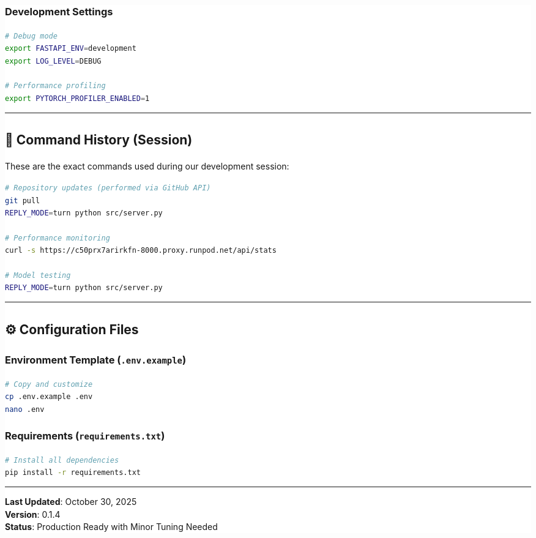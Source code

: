 ### **Development Settings**
```bash
# Debug mode
export FASTAPI_ENV=development
export LOG_LEVEL=DEBUG

# Performance profiling
export PYTORCH_PROFILER_ENABLED=1
```

---

## 📅 **Command History (Session)**

These are the exact commands used during our development session:

```bash
# Repository updates (performed via GitHub API)
git pull
REPLY_MODE=turn python src/server.py

# Performance monitoring
curl -s https://c50prx7arirkfn-8000.proxy.runpod.net/api/stats

# Model testing
REPLY_MODE=turn python src/server.py
```

---

## ⚙️ **Configuration Files**

### **Environment Template** (`.env.example`)
```bash
# Copy and customize
cp .env.example .env
nano .env
```

### **Requirements** (`requirements.txt`)
```bash
# Install all dependencies
pip install -r requirements.txt
```

---

**Last Updated**: October 30, 2025  
**Version**: 0.1.4  
**Status**: Production Ready with Minor Tuning Needed
